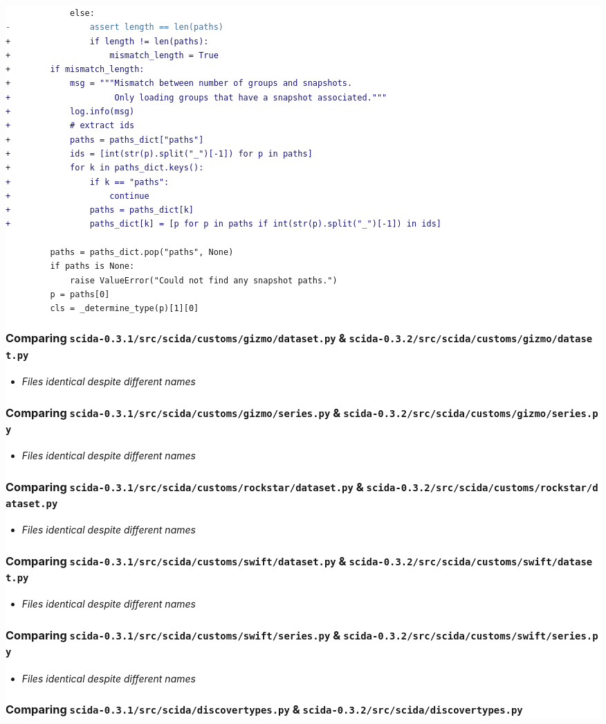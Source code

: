 ```diff
             else:
-                assert length == len(paths)
+                if length != len(paths):
+                    mismatch_length = True
+        if mismatch_length:
+            msg = """Mismatch between number of groups and snapshots.
+                     Only loading groups that have a snapshot associated."""
+            log.info(msg)
+            # extract ids
+            paths = paths_dict["paths"]
+            ids = [int(str(p).split("_")[-1]) for p in paths]
+            for k in paths_dict.keys():
+                if k == "paths":
+                    continue
+                paths = paths_dict[k]
+                paths_dict[k] = [p for p in paths if int(str(p).split("_")[-1]) in ids]
 
         paths = paths_dict.pop("paths", None)
         if paths is None:
             raise ValueError("Could not find any snapshot paths.")
         p = paths[0]
         cls = _determine_type(p)[1][0]
```

### Comparing `scida-0.3.1/src/scida/customs/gizmo/dataset.py` & `scida-0.3.2/src/scida/customs/gizmo/dataset.py`

 * *Files identical despite different names*

### Comparing `scida-0.3.1/src/scida/customs/gizmo/series.py` & `scida-0.3.2/src/scida/customs/gizmo/series.py`

 * *Files identical despite different names*

### Comparing `scida-0.3.1/src/scida/customs/rockstar/dataset.py` & `scida-0.3.2/src/scida/customs/rockstar/dataset.py`

 * *Files identical despite different names*

### Comparing `scida-0.3.1/src/scida/customs/swift/dataset.py` & `scida-0.3.2/src/scida/customs/swift/dataset.py`

 * *Files identical despite different names*

### Comparing `scida-0.3.1/src/scida/customs/swift/series.py` & `scida-0.3.2/src/scida/customs/swift/series.py`

 * *Files identical despite different names*

### Comparing `scida-0.3.1/src/scida/discovertypes.py` & `scida-0.3.2/src/scida/discovertypes.py`
